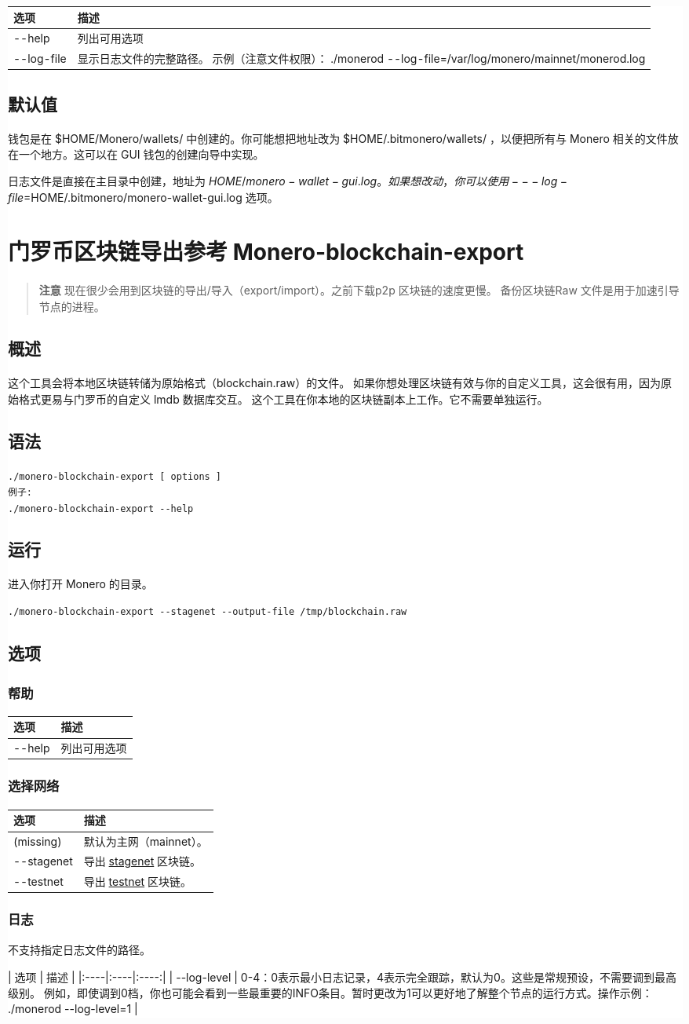 | 选项   | 描述   | 
|:----|:----|
| --help   | 列出可用选项   | 
| --log-file   | 显示日志文件的完整路径。 示例（注意文件权限）：  ./monerod --log-file=/var/log/monero/mainnet/monerod.log   | 

## 默认值
钱包是在 $HOME/Monero/wallets/ 中创建的。你可能想把地址改为 $HOME/.bitmonero/wallets/ ，以便把所有与 Monero 相关的文件放在一个地方。这可以在 GUI 钱包的创建向导中实现。

日志文件是直接在主目录中创建，地址为 $HOME/monero-wallet-gui.log 。 如果想改动，你可以使用 ---log-file=$HOME/.bitmonero/monero-wallet-gui.log 选项。

# 门罗币区块链导出参考 Monero-blockchain-export
 
>**注意**
>现在很少会用到区块链的导出/导入（export/import）。之前下载p2p 区块链的速度更慢。 备份区块链Raw 文件是用于加速引导节点的进程。

 
## 概述 
这个工具会将本地区块链转储为原始格式（blockchain.raw）的文件。
如果你想处理区块链有效与你的自定义工具，这会很有用，因为原始格式更易与门罗币的自定义 lmdb 数据库交互。
这个工具在你本地的区块链副本上工作。它不需要单独运行。
## 语法
```
./monero-blockchain-export [ options ]
例子:
./monero-blockchain-export --help
```
## 运行
进入你打开 Monero 的目录。
```
./monero-blockchain-export --stagenet --output-file /tmp/blockchain.raw
```
## 选项
### 帮助

| 选项   | 描述   | 
|:----|:----|
| --help   | 列出可用选项   | 

### 选择网络
| 选项   | 描述   | 
|:----|:----|
| (missing)   | 默认为主网（mainnet）。   | 
| --stagenet   | 导出 [stagenet](https://monerodocs.org/infrastructure/networks#stagenet) 区块链。   | 
| --testnet   | 导出 [testnet](https://monerodocs.org/infrastructure/networks#testnet) 区块链。   | 

### 日志
不支持指定日志文件的路径。

| 选项   | 描述   | 
|:----|:----|:----:|
| --log-level   | 0-4：0表示最小日志记录，4表示完全跟踪，默认为0。这些是常规预设，不需要调到最高级别。 例如，即使调到0档，你也可能会看到一些最重要的INFO条目。暂时更改为1可以更好地了解整个节点的运行方式。操作示例：   ./monerod --log-level=1   | 
